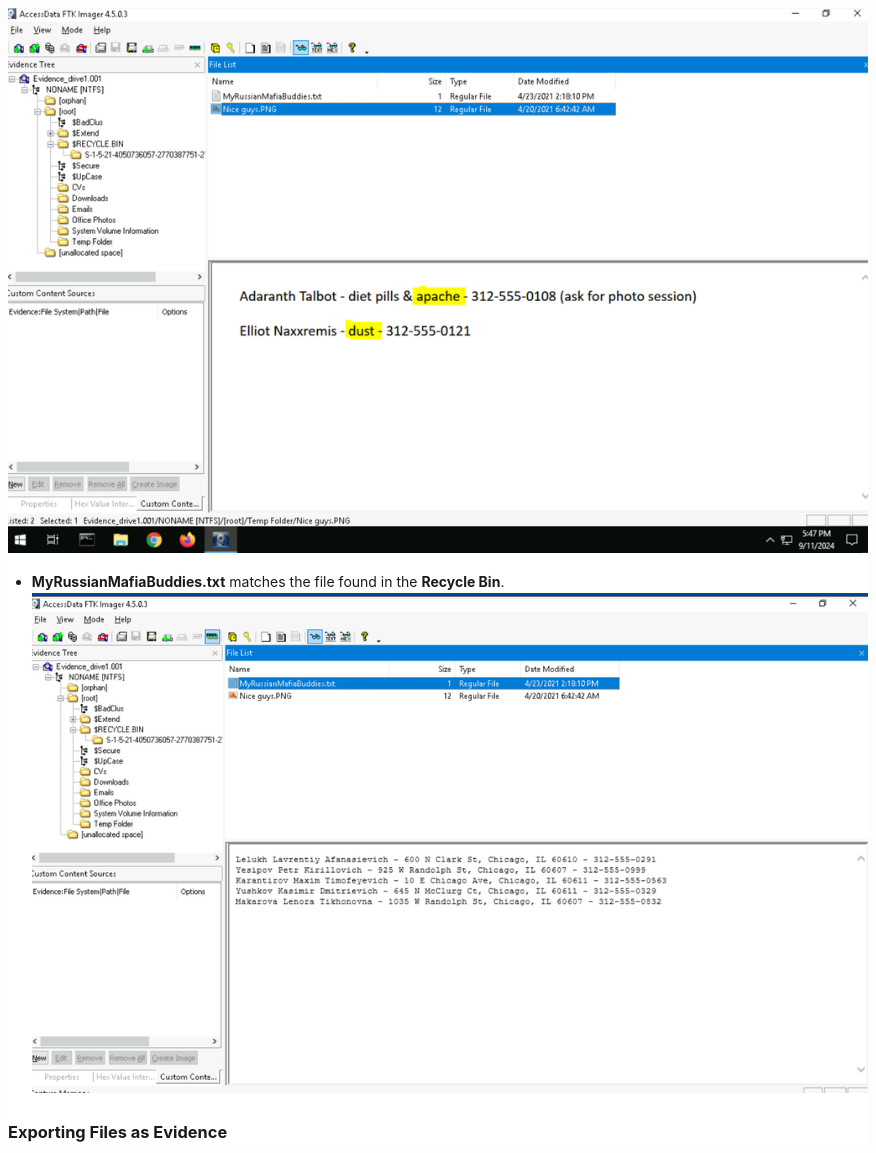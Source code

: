![NiceGuys](images/11Niceguys.png)
- **MyRussianMafiaBuddies.txt** matches the file found in the **Recycle Bin**.
![RUssianBuddies](images/10RUsssina.png)
### Exporting Files as Evidence
